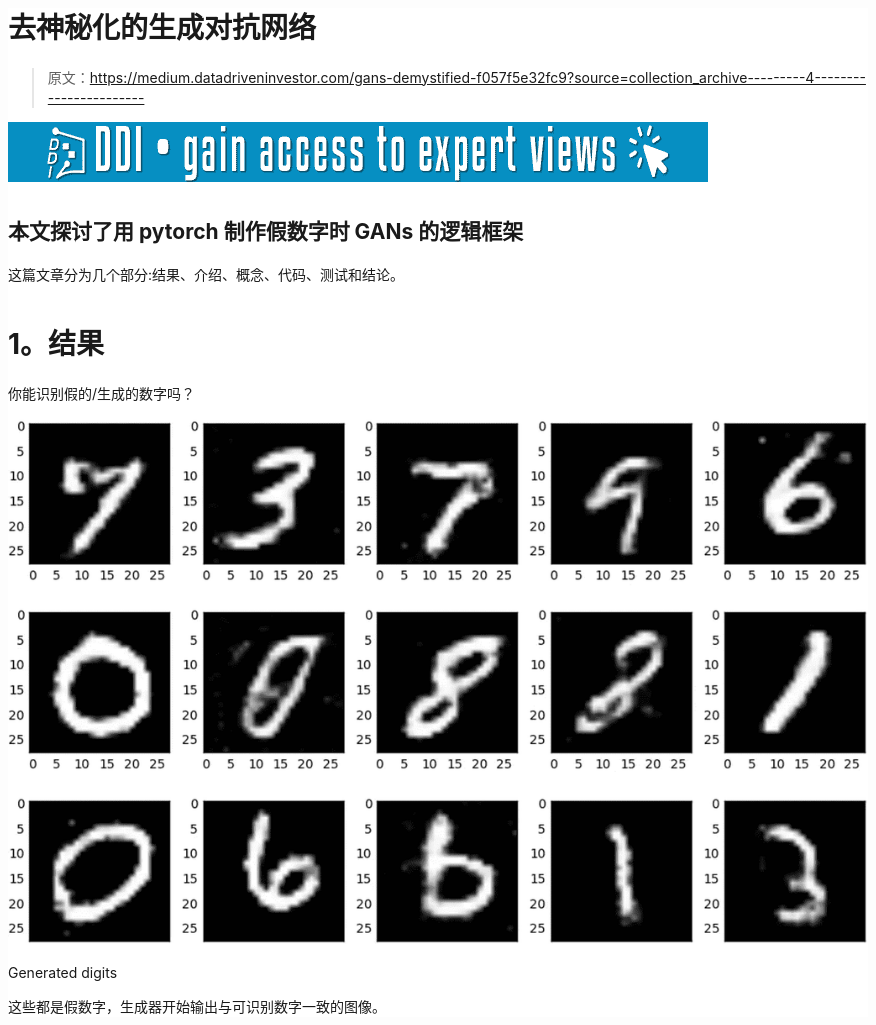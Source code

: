 # 去神秘化的生成对抗网络

> 原文：<https://medium.datadriveninvestor.com/gans-demystified-f057f5e32fc9?source=collection_archive---------4----------------------->

[![](img/0654f3b19b7ee612c0bb3ee8c0ca0e35.png)](http://www.track.datadriveninvestor.com/1B9E)

## 本文探讨了用 pytorch 制作假数字时 GANs 的逻辑框架

这篇文章分为几个部分:结果、介绍、概念、代码、测试和结论。

# **1。结果**

你能识别假的/生成的数字吗？

![](img/090662bde6e2ffa50b8990a6c50499f9.png)

Generated digits

这些都是假数字，生成器开始输出与可识别数字一致的图像。
